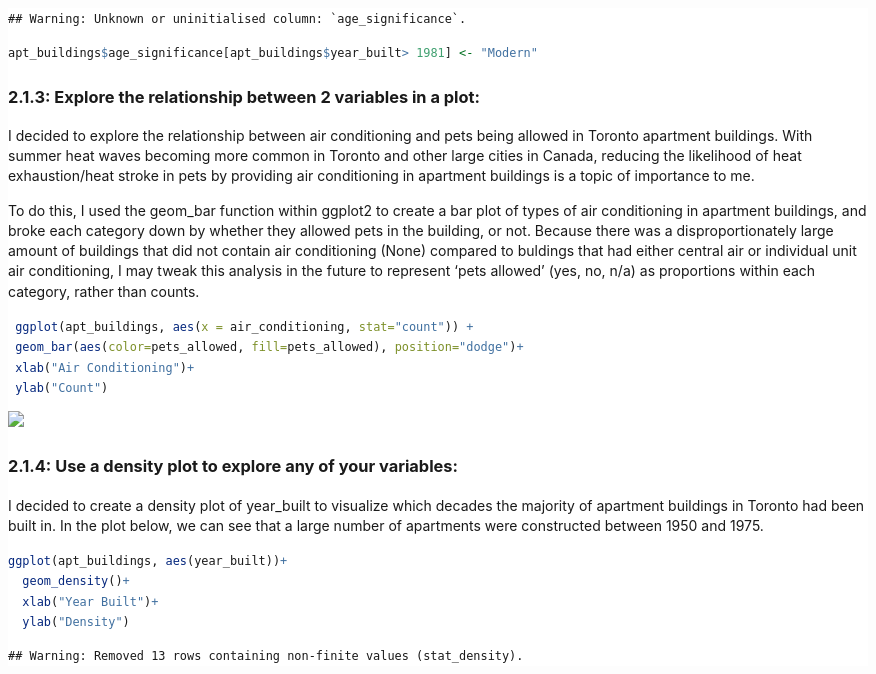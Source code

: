     ## Warning: Unknown or uninitialised column: `age_significance`.

``` r
apt_buildings$age_significance[apt_buildings$year_built> 1981] <- "Modern"
```

### 2.1.3: Explore the relationship between 2 variables in a plot:

I decided to explore the relationship between air conditioning and pets
being allowed in Toronto apartment buildings. With summer heat waves
becoming more common in Toronto and other large cities in Canada,
reducing the likelihood of heat exhaustion/heat stroke in pets by
providing air conditioning in apartment buildings is a topic of
importance to me.

To do this, I used the geom\_bar function within ggplot2 to create a bar
plot of types of air conditioning in apartment buildings, and broke each
category down by whether they allowed pets in the building, or not.
Because there was a disproportionately large amount of buildings that
did not contain air conditioning (None) compared to buldings that had
either central air or individual unit air conditioning, I may tweak this
analysis in the future to represent ‘pets allowed’ (yes, no, n/a) as
proportions within each category, rather than counts.

``` r
 ggplot(apt_buildings, aes(x = air_conditioning, stat="count")) +
 geom_bar(aes(color=pets_allowed, fill=pets_allowed), position="dodge")+
 xlab("Air Conditioning")+
 ylab("Count")
```

![](Kennedy_Tabitha_1_files/figure-gfm/unnamed-chunk-10-1.png)

### 2.1.4: Use a density plot to explore any of your variables:

I decided to create a density plot of year\_built to visualize which
decades the majority of apartment buildings in Toronto had been built
in. In the plot below, we can see that a large number of apartments were
constructed between 1950 and 1975.

``` r
ggplot(apt_buildings, aes(year_built))+
  geom_density()+ 
  xlab("Year Built")+
  ylab("Density")
```

    ## Warning: Removed 13 rows containing non-finite values (stat_density).
